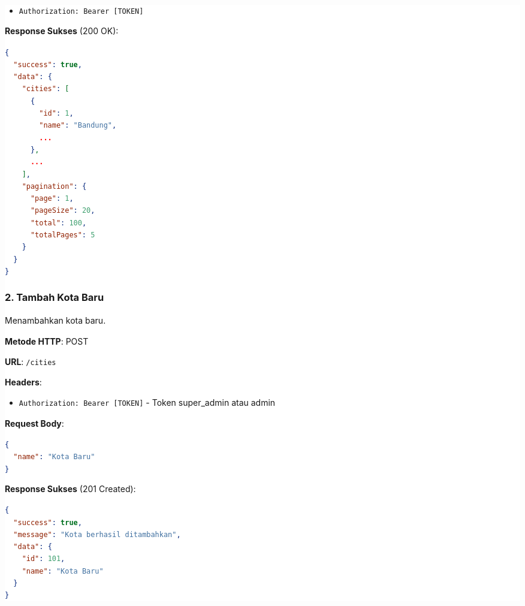 - `Authorization: Bearer [TOKEN]`

**Response Sukses** (200 OK):

```json
{
  "success": true,
  "data": {
    "cities": [
      {
        "id": 1,
        "name": "Bandung",
        ...
      },
      ...
    ],
    "pagination": {
      "page": 1,
      "pageSize": 20,
      "total": 100,
      "totalPages": 5
    }
  }
}
```

### 2. Tambah Kota Baru

Menambahkan kota baru.

**Metode HTTP**: POST

**URL**: `/cities`

**Headers**:

- `Authorization: Bearer [TOKEN]` - Token super_admin atau admin

**Request Body**:

```json
{
  "name": "Kota Baru"
}
```

**Response Sukses** (201 Created):

```json
{
  "success": true,
  "message": "Kota berhasil ditambahkan",
  "data": {
    "id": 101,
    "name": "Kota Baru"
  }
}
```
